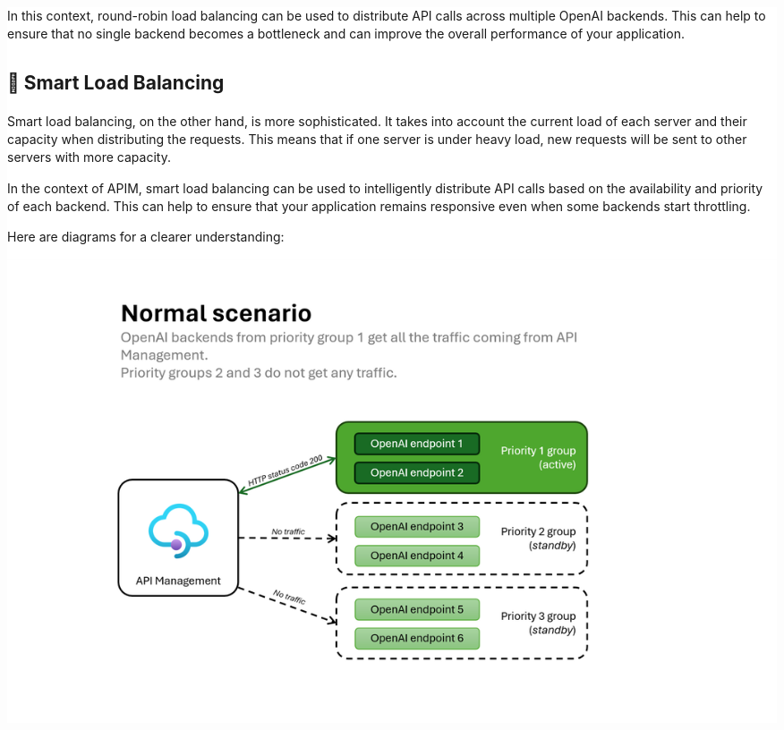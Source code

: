 In this context, round-robin load balancing can be used to distribute API calls across multiple OpenAI backends. This can help to ensure that no single backend becomes a bottleneck and can improve the overall performance of your application.

## 🧠 Smart Load Balancing

Smart load balancing, on the other hand, is more sophisticated. It takes into account the current load of each server and their capacity when distributing the requests. This means that if one server is under heavy load, new requests will be sent to other servers with more capacity.

In the context of APIM, smart load balancing can be used to intelligently distribute API calls based on the availability and priority of each backend. This can help to ensure that your application remains responsive even when some backends start throttling.

Here are diagrams for a clearer understanding:

<p align="center">
    <img src="utils/images/apim_loadbalancing_active.png" alt="Normal scenario" style="max-width: 100%;">
</p>

<p align="center">